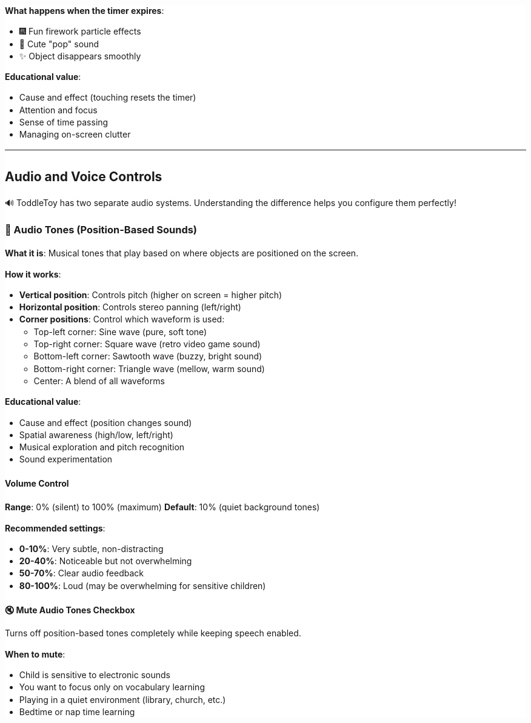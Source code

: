 **What happens when the timer expires**:
- 🎆 Fun firework particle effects
- 🎵 Cute "pop" sound
- ✨ Object disappears smoothly

**Educational value**:
- Cause and effect (touching resets the timer)
- Attention and focus
- Sense of time passing
- Managing on-screen clutter

---

## Audio and Voice Controls

🔊 ToddleToy has two separate audio systems. Understanding the difference helps you configure them perfectly!

### 🎵 Audio Tones (Position-Based Sounds)

**What it is**: Musical tones that play based on where objects are positioned on the screen.

**How it works**:
- **Vertical position**: Controls pitch (higher on screen = higher pitch)
- **Horizontal position**: Controls stereo panning (left/right)
- **Corner positions**: Control which waveform is used:
  - Top-left corner: Sine wave (pure, soft tone)
  - Top-right corner: Square wave (retro video game sound)
  - Bottom-left corner: Sawtooth wave (buzzy, bright sound)
  - Bottom-right corner: Triangle wave (mellow, warm sound)
  - Center: A blend of all waveforms

**Educational value**:
- Cause and effect (position changes sound)
- Spatial awareness (high/low, left/right)
- Musical exploration and pitch recognition
- Sound experimentation

#### Volume Control
**Range**: 0% (silent) to 100% (maximum)
**Default**: 10% (quiet background tones)

**Recommended settings**:
- **0-10%**: Very subtle, non-distracting
- **20-40%**: Noticeable but not overwhelming
- **50-70%**: Clear audio feedback
- **80-100%**: Loud (may be overwhelming for sensitive children)

#### 🔇 Mute Audio Tones Checkbox
Turns off position-based tones completely while keeping speech enabled.

**When to mute**:
- Child is sensitive to electronic sounds
- You want to focus only on vocabulary learning
- Playing in a quiet environment (library, church, etc.)
- Bedtime or nap time learning
